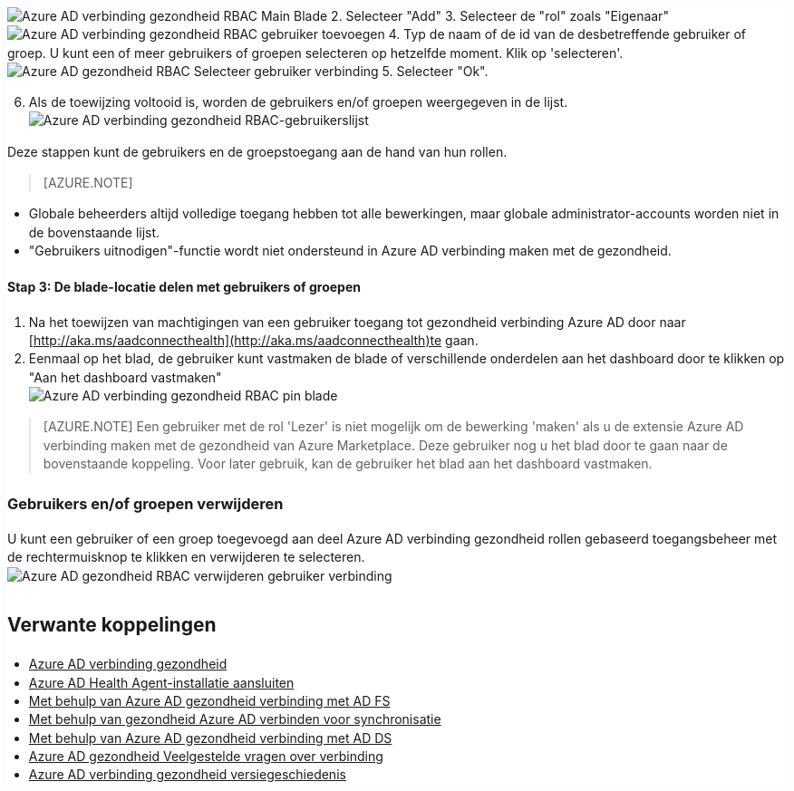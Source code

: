 ![Azure AD verbinding gezondheid RBAC Main Blade](./media/active-directory-aadconnect-health/RBAC_main_blade.png)
2. Selecteer "Add"
3. Selecteer de "rol" zoals "Eigenaar"<br>
![Azure AD verbinding gezondheid RBAC gebruiker toevoegen](./media/active-directory-aadconnect-health/RBAC_add.png)
4. Typ de naam of de id van de desbetreffende gebruiker of groep. U kunt een of meer gebruikers of groepen selecteren op hetzelfde moment. Klik op 'selecteren'.
![Azure AD gezondheid RBAC Selecteer gebruiker verbinding](./media/active-directory-aadconnect-health/RBAC_select_users.png)
5. Selecteer "Ok".<br>

6. Als de toewijzing voltooid is, worden de gebruikers en/of groepen weergegeven in de lijst.<br>
![Azure AD verbinding gezondheid RBAC-gebruikerslijst](./media/active-directory-aadconnect-health/RBAC_user_list.png)

Deze stappen kunt de gebruikers en de groepstoegang aan de hand van hun rollen.
>[AZURE.NOTE]
- Globale beheerders altijd volledige toegang hebben tot alle bewerkingen, maar globale administrator-accounts worden niet in de bovenstaande lijst.
- "Gebruikers uitnodigen"-functie wordt niet ondersteund in Azure AD verbinding maken met de gezondheid.

#### <a name="step-3-share-the-blade-location-with-users-or-groups"></a>Stap 3: De blade-locatie delen met gebruikers of groepen
1. Na het toewijzen van machtigingen van een gebruiker toegang tot gezondheid verbinding Azure AD door naar [http://aka.ms/aadconnecthealth](http://aka.ms/aadconnecthealth)te gaan.
2. Eenmaal op het blad, de gebruiker kunt vastmaken de blade of verschillende onderdelen aan het dashboard door te klikken op "Aan het dashboard vastmaken"<br>
![Azure AD verbinding gezondheid RBAC pin blade](./media/active-directory-aadconnect-health/RBAC_pin_blade.png)


>[AZURE.NOTE] Een gebruiker met de rol 'Lezer' is niet mogelijk om de bewerking 'maken' als u de extensie Azure AD verbinding maken met de gezondheid van Azure Marketplace. Deze gebruiker nog u het blad door te gaan naar de bovenstaande koppeling. Voor later gebruik, kan de gebruiker het blad aan het dashboard vastmaken.

### <a name="remove-users-andor-groups"></a>Gebruikers en/of groepen verwijderen
U kunt een gebruiker of een groep toegevoegd aan deel Azure AD verbinding gezondheid rollen gebaseerd toegangsbeheer met de rechtermuisknop te klikken en verwijderen te selecteren.<br>
![Azure AD gezondheid RBAC verwijderen gebruiker verbinding](./media/active-directory-aadconnect-health/RBAC_remove.png)

[//]: # (End of RBAC section)

## <a name="related-links"></a>Verwante koppelingen

* [Azure AD verbinding gezondheid](active-directory-aadconnect-health.md)
* [Azure AD Health Agent-installatie aansluiten](active-directory-aadconnect-health-agent-install.md)
* [Met behulp van Azure AD gezondheid verbinding met AD FS](active-directory-aadconnect-health-adfs.md)
* [Met behulp van gezondheid Azure AD verbinden voor synchronisatie](active-directory-aadconnect-health-sync.md)
* [Met behulp van Azure AD gezondheid verbinding met AD DS](active-directory-aadconnect-health-adds.md)
* [Azure AD gezondheid Veelgestelde vragen over verbinding](active-directory-aadconnect-health-faq.md)
* [Azure AD verbinding gezondheid versiegeschiedenis](active-directory-aadconnect-health-version-history.md)


[//]: # (Start of RBAC section)